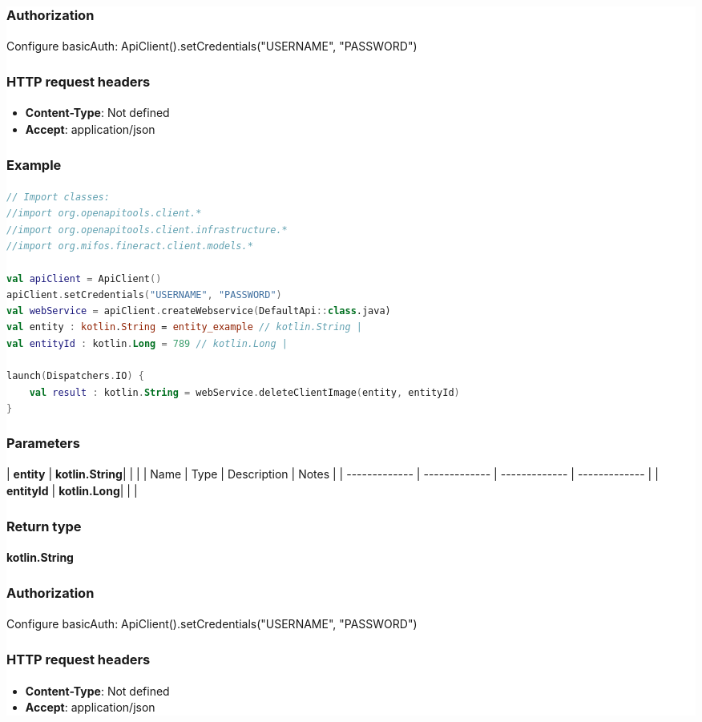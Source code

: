 ### Authorization


Configure basicAuth:
    ApiClient().setCredentials("USERNAME", "PASSWORD")

### HTTP request headers

 - **Content-Type**: Not defined
 - **Accept**: application/json




### Example
```kotlin
// Import classes:
//import org.openapitools.client.*
//import org.openapitools.client.infrastructure.*
//import org.mifos.fineract.client.models.*

val apiClient = ApiClient()
apiClient.setCredentials("USERNAME", "PASSWORD")
val webService = apiClient.createWebservice(DefaultApi::class.java)
val entity : kotlin.String = entity_example // kotlin.String | 
val entityId : kotlin.Long = 789 // kotlin.Long | 

launch(Dispatchers.IO) {
    val result : kotlin.String = webService.deleteClientImage(entity, entityId)
}
```

### Parameters
| **entity** | **kotlin.String**|  | |
| Name | Type | Description  | Notes |
| ------------- | ------------- | ------------- | ------------- |
| **entityId** | **kotlin.Long**|  | |

### Return type

**kotlin.String**

### Authorization


Configure basicAuth:
    ApiClient().setCredentials("USERNAME", "PASSWORD")

### HTTP request headers

 - **Content-Type**: Not defined
 - **Accept**: application/json
